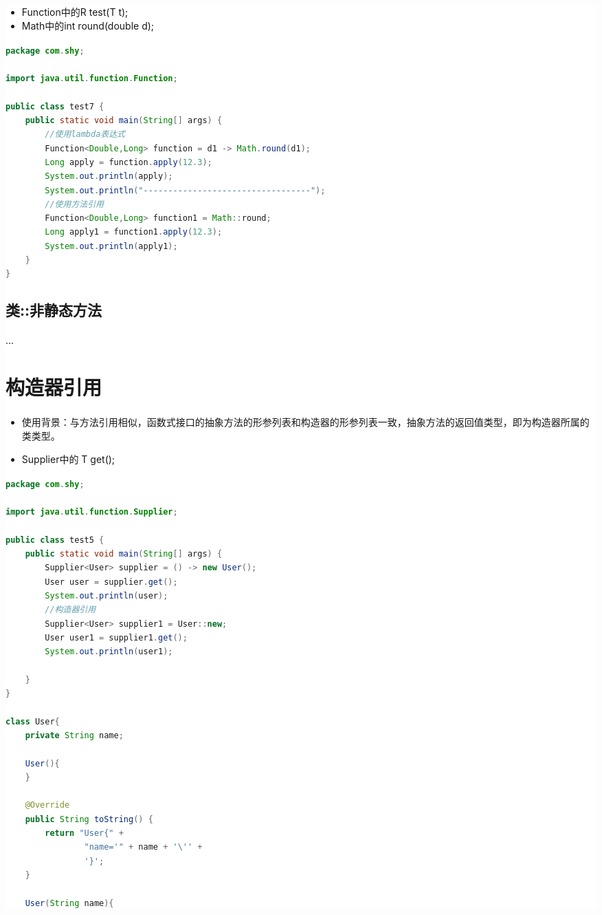 * Function中的R test(T t);
* Math中的int round(double d);

```java
package com.shy;

import java.util.function.Function;

public class test7 {
    public static void main(String[] args) {
        //使用lambda表达式
        Function<Double,Long> function = d1 -> Math.round(d1);
        Long apply = function.apply(12.3);
        System.out.println(apply);
        System.out.println("----------------------------------");
        //使用方法引用
        Function<Double,Long> function1 = Math::round;
        Long apply1 = function1.apply(12.3);
        System.out.println(apply1);
    }
}
```

## 类::非静态方法

...

# 构造器引用

* 使用背景：与方法引用相似，函数式接口的抽象方法的形参列表和构造器的形参列表一致，抽象方法的返回值类型，即为构造器所属的类类型。

* Supplier中的 T get();

```java
package com.shy;

import java.util.function.Supplier;

public class test5 {
    public static void main(String[] args) {
        Supplier<User> supplier = () -> new User();
        User user = supplier.get();
        System.out.println(user);
        //构造器引用
        Supplier<User> supplier1 = User::new;
        User user1 = supplier1.get();
        System.out.println(user1);

    }
}

class User{
    private String name;

    User(){
    }

    @Override
    public String toString() {
        return "User{" +
                "name='" + name + '\'' +
                '}';
    }

    User(String name){
```